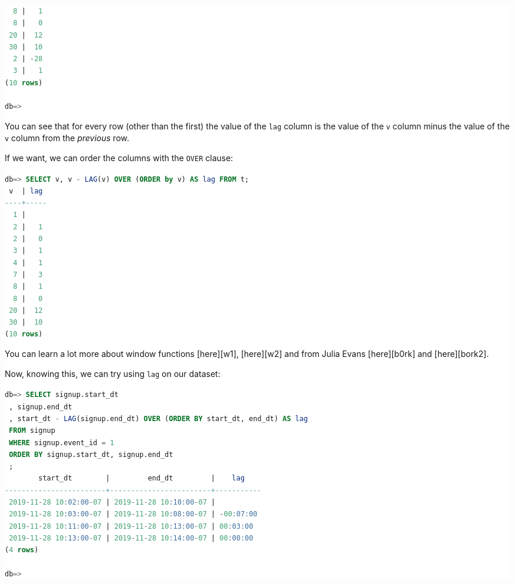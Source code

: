 ```sql
  8 |   1
  8 |   0
 20 |  12
 30 |  10
  2 | -28
  3 |   1
(10 rows)

db=> 
```

You can see that for every row (other than the first) the value of the `lag` column is the value of the `v` column minus the value of the `v` column from the _previous_ row. 

If we want, we can order the columns with the `OVER` clause: 

```sql
db=> SELECT v, v - LAG(v) OVER (ORDER by v) AS lag FROM t;
 v  | lag 
----+-----
  1 |    
  2 |   1
  2 |   0
  3 |   1
  4 |   1
  7 |   3
  8 |   1
  8 |   0
 20 |  12
 30 |  10
(10 rows)
```

You can learn a lot more about window functions [here][w1], [here][w2] and from Julia Evans [here][b0rk] and [here][bork2]. 

Now, knowing this, we can try using `lag` on our dataset:

```sql
db=> SELECT signup.start_dt
 , signup.end_dt 
 , start_dt - LAG(signup.end_dt) OVER (ORDER BY start_dt, end_dt) AS lag
 FROM signup
 WHERE signup.event_id = 1
 ORDER BY signup.start_dt, signup.end_dt
 ;
        start_dt        |         end_dt         |    lag    
------------------------+------------------------+-----------
 2019-11-28 10:02:00-07 | 2019-11-28 10:10:00-07 | 
 2019-11-28 10:03:00-07 | 2019-11-28 10:08:00-07 | -00:07:00
 2019-11-28 10:11:00-07 | 2019-11-28 10:13:00-07 | 00:03:00
 2019-11-28 10:13:00-07 | 2019-11-28 10:14:00-07 | 00:00:00
(4 rows)

db=> 
```


[^1]: If you really care about this, you can replace `lag(...) over(...)` by `COALESCE(LAG(...) OVER (...), TS.start_dt)` so that for this one row that column will have a value of `00:00:00`. That way you're not relying on the comparison to `NULL` to have the row excluded. I have chosen to do this in my function. `COALESCE(a, b)` returns `a` if `a` is not `NULL` and returns `b` if `a` is `NULL`.
[w1]: https://www.postgresql.org/docs/12/tutorial-window.html
[w2]: https://academy.vertabelo.com/blog/sql-window-functions-examples/
[b0rk]: https://twitter.com/b0rk/status/1180483982288457728?lang=en
[b0rk2]: https://twitter.com/b0rk/status/1193952307941171201
[cte]: https://www.postgresql.org/docs/12/queries-with.html